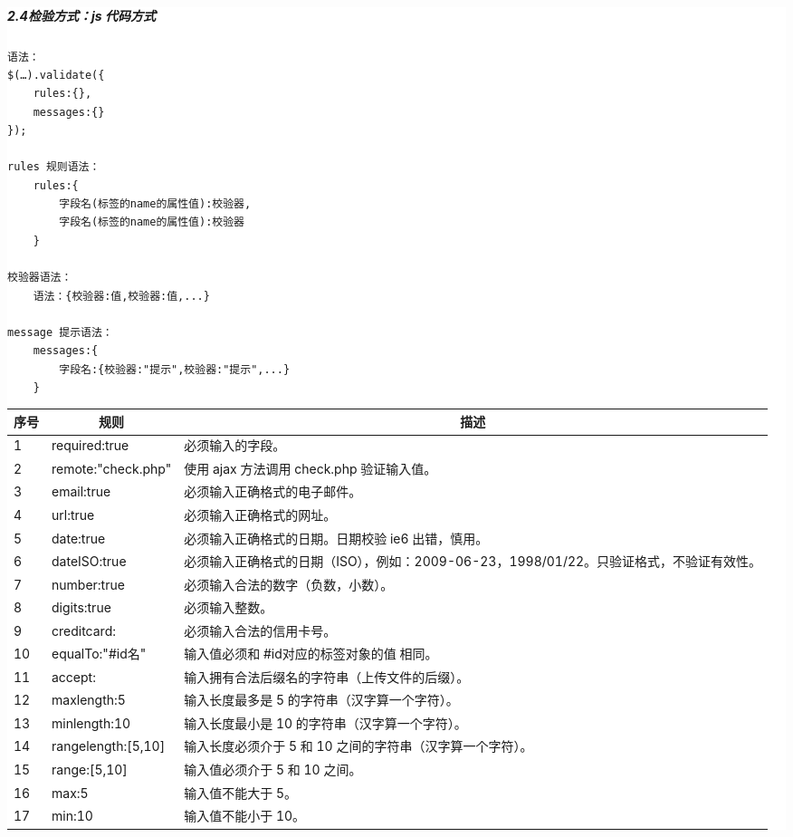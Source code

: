 ##### 2.4检验方式：js 代码方式 

```
语法：
$(…).validate({
	rules:{},
	messages:{}
});

rules 规则语法：
	rules:{
		字段名(标签的name的属性值):校验器,
		字段名(标签的name的属性值):校验器
	}
	
校验器语法：
	语法：{校验器:值,校验器:值,...}
	
message 提示语法：
	messages:{
		字段名:{校验器:"提示",校验器:"提示",...}
	}
```

| 序号   | 规则                 | 描述                                       |
| ---- | ------------------ | ---------------------------------------- |
| 1    | required:true      | 必须输入的字段。                                 |
| 2    | remote:"check.php" | 使用 ajax 方法调用 check.php 验证输入值。            |
| 3    | email:true         | 必须输入正确格式的电子邮件。                           |
| 4    | url:true           | 必须输入正确格式的网址。                             |
| 5    | date:true          | 必须输入正确格式的日期。日期校验 ie6 出错，慎用。              |
| 6    | dateISO:true       | 必须输入正确格式的日期（ISO），例如：2009-06-23，1998/01/22。只验证格式，不验证有效性。 |
| 7    | number:true        | 必须输入合法的数字（负数，小数）。                        |
| 8    | digits:true        | 必须输入整数。                                  |
| 9    | creditcard:        | 必须输入合法的信用卡号。                             |
| 10   | equalTo:"#id名"     | 输入值必须和 #id对应的标签对象的值 相同。                  |
| 11   | accept:            | 输入拥有合法后缀名的字符串（上传文件的后缀）。                  |
| 12   | maxlength:5        | 输入长度最多是 5 的字符串（汉字算一个字符）。                 |
| 13   | minlength:10       | 输入长度最小是 10 的字符串（汉字算一个字符）。                |
| 14   | rangelength:[5,10] | 输入长度必须介于 5 和 10 之间的字符串（汉字算一个字符）。         |
| 15   | range:[5,10]       | 输入值必须介于 5 和 10 之间。                       |
| 16   | max:5              | 输入值不能大于 5。                               |
| 17   | min:10             | 输入值不能小于 10。                              |
